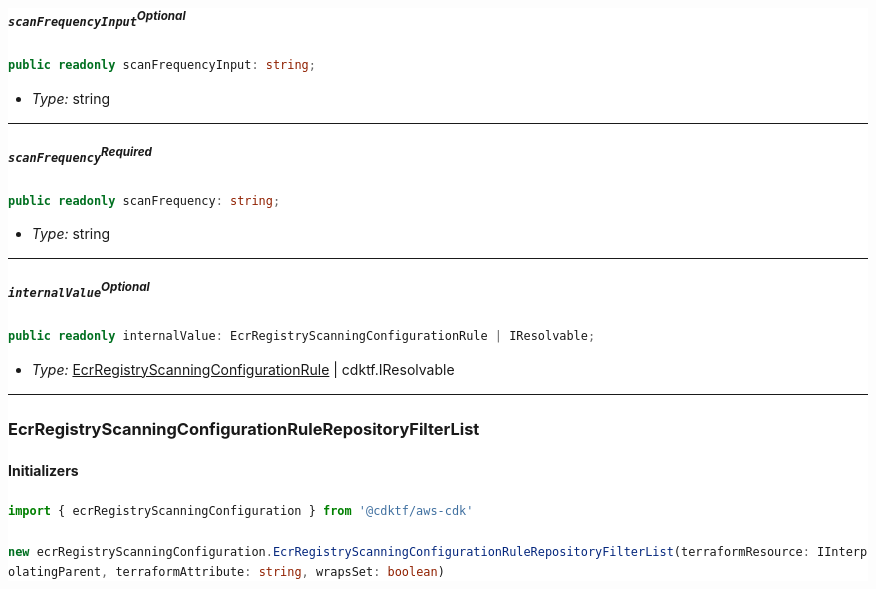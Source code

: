 ##### `scanFrequencyInput`<sup>Optional</sup> <a name="scanFrequencyInput" id="@cdktf/aws-cdk.ecrRegistryScanningConfiguration.EcrRegistryScanningConfigurationRuleOutputReference.property.scanFrequencyInput"></a>

```typescript
public readonly scanFrequencyInput: string;
```

- *Type:* string

---

##### `scanFrequency`<sup>Required</sup> <a name="scanFrequency" id="@cdktf/aws-cdk.ecrRegistryScanningConfiguration.EcrRegistryScanningConfigurationRuleOutputReference.property.scanFrequency"></a>

```typescript
public readonly scanFrequency: string;
```

- *Type:* string

---

##### `internalValue`<sup>Optional</sup> <a name="internalValue" id="@cdktf/aws-cdk.ecrRegistryScanningConfiguration.EcrRegistryScanningConfigurationRuleOutputReference.property.internalValue"></a>

```typescript
public readonly internalValue: EcrRegistryScanningConfigurationRule | IResolvable;
```

- *Type:* <a href="#@cdktf/aws-cdk.ecrRegistryScanningConfiguration.EcrRegistryScanningConfigurationRule">EcrRegistryScanningConfigurationRule</a> | cdktf.IResolvable

---


### EcrRegistryScanningConfigurationRuleRepositoryFilterList <a name="EcrRegistryScanningConfigurationRuleRepositoryFilterList" id="@cdktf/aws-cdk.ecrRegistryScanningConfiguration.EcrRegistryScanningConfigurationRuleRepositoryFilterList"></a>

#### Initializers <a name="Initializers" id="@cdktf/aws-cdk.ecrRegistryScanningConfiguration.EcrRegistryScanningConfigurationRuleRepositoryFilterList.Initializer"></a>

```typescript
import { ecrRegistryScanningConfiguration } from '@cdktf/aws-cdk'

new ecrRegistryScanningConfiguration.EcrRegistryScanningConfigurationRuleRepositoryFilterList(terraformResource: IInterpolatingParent, terraformAttribute: string, wrapsSet: boolean)
```
